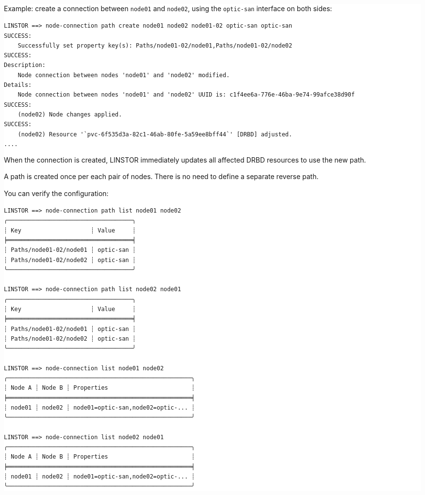 Example: create a connection between `node01` and `node02`, using the `optic-san` interface on both sides:

```console
LINSTOR ==> node-connection path create node01 node02 node01-02 optic-san optic-san
SUCCESS:
    Successfully set property key(s): Paths/node01-02/node01,Paths/node01-02/node02
SUCCESS:
Description:
    Node connection between nodes 'node01' and 'node02' modified.
Details:
    Node connection between nodes 'node01' and 'node02' UUID is: c1f4ee6a-776e-46ba-9e74-99afce38d90f
SUCCESS:
    (node02) Node changes applied.
SUCCESS:
    (node02) Resource '`pvc-6f535d3a-82c1-46ab-80fe-5a59ee8bff44`' [DRBD] adjusted.
....
```

When the connection is created, LINSTOR immediately updates all affected DRBD resources to use the new path.

A path is created once per each pair of nodes.
There is no need to define a separate reverse path.

You can verify the configuration:

```console
LINSTOR ==> node-connection path list node01 node02
╭────────────────────────────────────╮
┊ Key                    ┊ Value     ┊
╞════════════════════════════════════╡
┊ Paths/node01-02/node01 ┊ optic-san ┊
┊ Paths/node01-02/node02 ┊ optic-san ┊
╰────────────────────────────────────╯

LINSTOR ==> node-connection path list node02 node01
╭────────────────────────────────────╮
┊ Key                    ┊ Value     ┊
╞════════════════════════════════════╡
┊ Paths/node01-02/node01 ┊ optic-san ┊
┊ Paths/node01-02/node02 ┊ optic-san ┊
╰────────────────────────────────────╯

LINSTOR ==> node-connection list node01 node02
╭─────────────────────────────────────────────────────╮
┊ Node A ┊ Node B ┊ Properties                        ┊
╞═════════════════════════════════════════════════════╡
┊ node01 ┊ node02 ┊ node01=optic-san,node02=optic-... ┊
╰─────────────────────────────────────────────────────╯

LINSTOR ==> node-connection list node02 node01
╭─────────────────────────────────────────────────────╮
┊ Node A ┊ Node B ┊ Properties                        ┊
╞═════════════════════════════════════════════════════╡
┊ node01 ┊ node02 ┊ node01=optic-san,node02=optic-... ┊
╰─────────────────────────────────────────────────────╯
```
